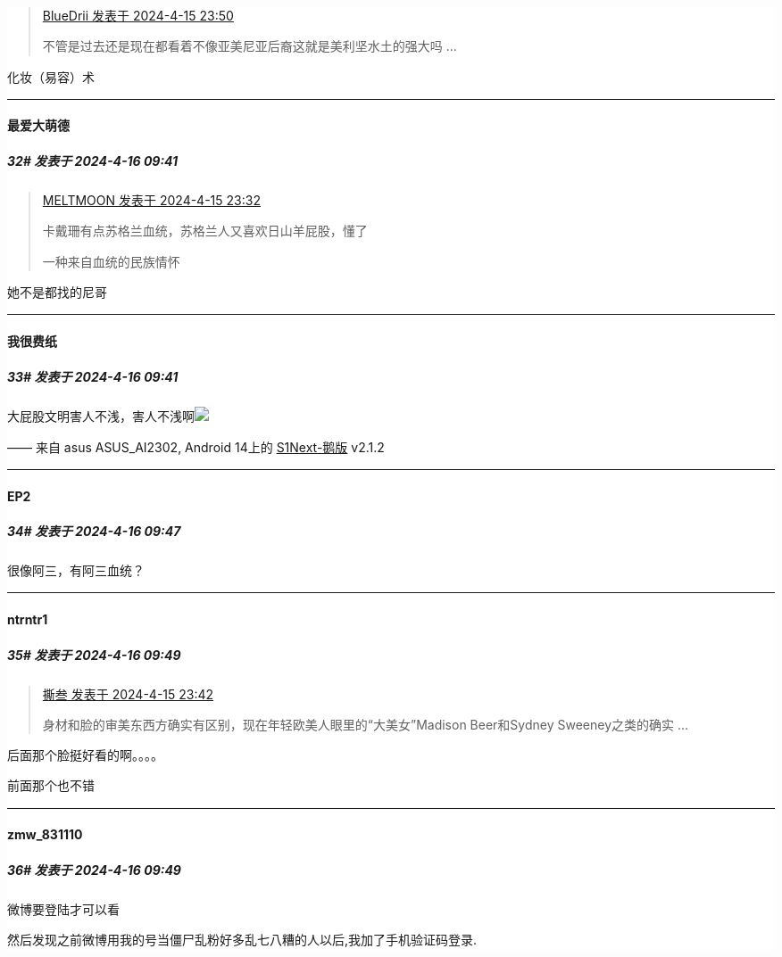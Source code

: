 <blockquote><a href="httphttps://bbs.saraba1st.com/2b/forum.php?mod=redirect&amp;goto=findpost&amp;pid=64610803&amp;ptid=2180048" target="_blank">BlueDrii 发表于 2024-4-15 23:50</a>

不管是过去还是现在都看着不像亚美尼亚后裔这就是美利坚水土的强大吗 ...</blockquote>
化妆（易容）术

*****

####  最爱大萌德  
##### 32#       发表于 2024-4-16 09:41

<blockquote><a href="httphttps://bbs.saraba1st.com/2b/forum.php?mod=redirect&amp;goto=findpost&amp;pid=64610651&amp;ptid=2180048" target="_blank">MELTMOON 发表于 2024-4-15 23:32</a>

卡戴珊有点苏格兰血统，苏格兰人又喜欢日山羊屁股，懂了

一种来自血统的民族情怀</blockquote>
她不是都找的尼哥

*****

####  我很费纸  
##### 33#       发表于 2024-4-16 09:41

大屁股文明害人不浅，害人不浅啊<img src="https://static.saraba1st.com/image/smiley/face2017/001.png" referrerpolicy="no-referrer">

—— 来自 asus ASUS_AI2302, Android 14上的 [S1Next-鹅版](https://github.com/ykrank/S1-Next/releases) v2.1.2

*****

####  EP2  
##### 34#       发表于 2024-4-16 09:47

很像阿三，有阿三血统？

*****

####  ntrntr1  
##### 35#       发表于 2024-4-16 09:49

<blockquote><a href="httphttps://bbs.saraba1st.com/2b/forum.php?mod=redirect&amp;goto=findpost&amp;pid=64610739&amp;ptid=2180048" target="_blank">撕叁 发表于 2024-4-15 23:42</a>

身材和脸的审美东西方确实有区别，现在年轻欧美人眼里的“大美女”Madison Beer和Sydney Sweeney之类的确实 ...</blockquote>
后面那个脸挺好看的啊。。。。

前面那个也不错

*****

####  zmw_831110  
##### 36#       发表于 2024-4-16 09:49

微博要登陆才可以看

然后发现之前微博用我的号当僵尸乱粉好多乱七八糟的人以后,我加了手机验证码登录.
